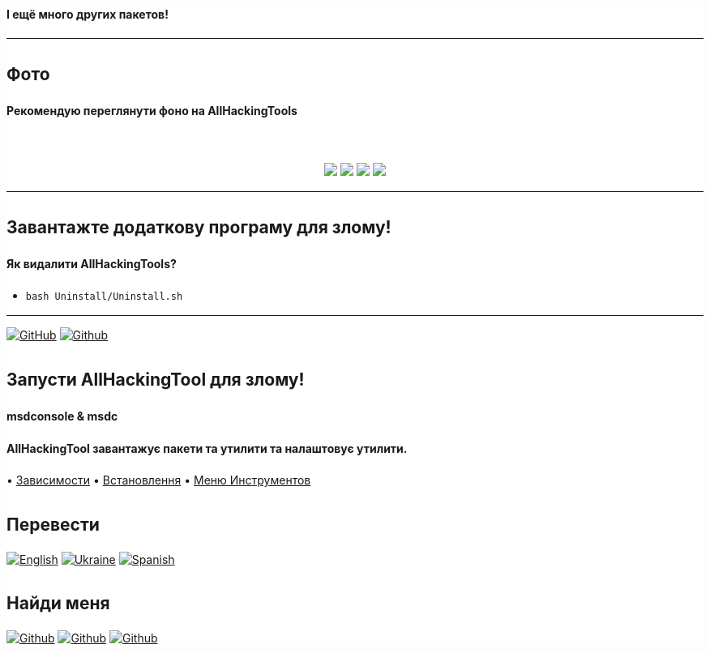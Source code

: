 #### І ещё много других пакетов!
------
## Фото
#### Рекомендую переглянути фоно на AllHackingTools

<br>
<p align="center">
<img width="49.0%" src="https://raw.githubusercontent.com/mishakorzik/mishakorzik.menu.io/master/img/AllHackingToolsImg/img/IMG_20210630_212422.jpg"/> 
<img width="49.0%" src="https://raw.githubusercontent.com/mishakorzik/mishakorzik.menu.io/master/img/AllHackingToolsImg/img/IMG_20210720_144718.jpg"/> 
<img width="49.0%" src="https://raw.githubusercontent.com/mishakorzik/mishakorzik.menu.io/master/img/AllHackingToolsImg/img/IMG_20210630_212448.jpg"/> 
<img width="49.0%" src="https://raw.githubusercontent.com/mishakorzik/mishakorzik.menu.io/master/img/AllHackingToolsImg/img/IMG_20210720_144658.jpg"/> 
</p>


-----
## Завантажте додаткову програму для злому!

#### Як видалити AllHackingTools?

* `bash Uninstall/Uninstall.sh`

------
[![GitHub](https://img.shields.io/badge/-GitHub-181717?style=flat-square&logo=github&link=https://github.com/mishakorzik/)](https://github.com/mishakorzik/)
[![Github](https://img.shields.io/badge/Twitter-MishaKorzhik-blue?style=for-the-badge&logo=twitter)](https://twitter.com/MishaKorzhik)

## Запусти AllHackingTool для злому!
#### msdconsole & msdc


#### AllHackingTool завантажує пакети та утилити та налаштовує утилити.

• [Зависимости](#111) • [Встановлення](#333) • [Меню Инструментов](#222)

## Перевести

<a href="https://github.com/mishakorzik/AllHackingTools"><img title="English" src="https://img.shields.io/badge/Translate%20to-English-inactive?style=for-the-badge&logo=google-translate"></a>
<a href="https://github.com/mishakorzik/AllHackingTools/blob/main/.github/README_Ukraine.md"><img title="Ukraine" src="https://img.shields.io/badge/Translate%20to-Ukraine-inactive?style=for-the-badge&logo=google-translate"></a>
<a href="https://github.com/mishakorzik/AllHackingTools/blob/main/.github/README_Spanish.md"><img title="Spanish" src="https://img.shields.io/badge/Translate%20to-Spanish-inactive?style=for-the-badge&logo=google-translate"></a>
</p>

## Найди меня
[![Github](https://img.shields.io/badge/TELEGRAM-MishaKorzhik-orange?style=for-the-badge&logo=telegram)](https://t.me/MishaKorzhikTelegram)
[![Github](https://img.shields.io/badge/GitHub-MishaKorzhik-yellow?style=for-the-badge&logo=github)](https://github.com/mishakorzik)
[![Github](https://img.shields.io/badge/Twitter-MishaKorzhik-blue?style=for-the-badge&logo=twitter)](https://twitter.com/MishaKorzhik)
